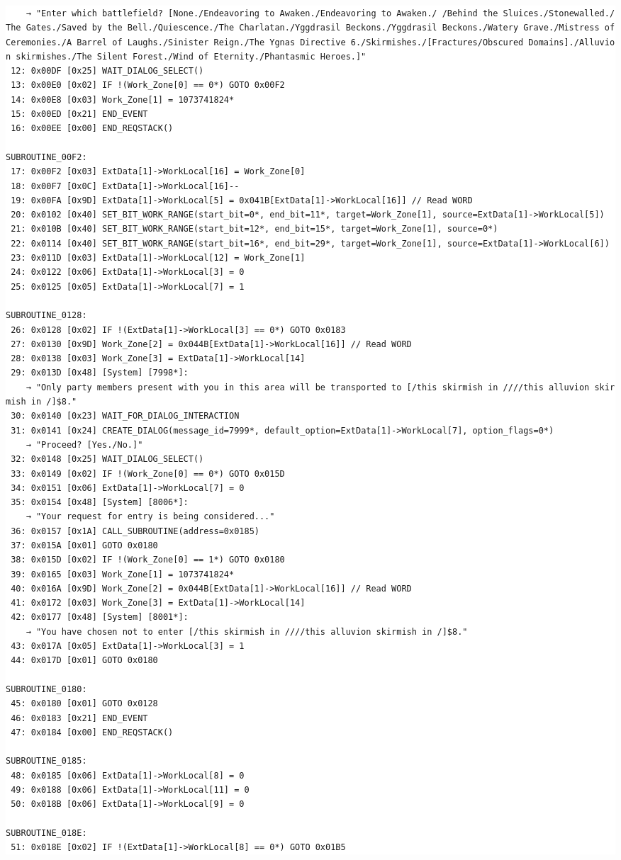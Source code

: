```
    → "Enter which battlefield? [None./Endeavoring to Awaken./Endeavoring to Awaken./ /Behind the Sluices./Stonewalled./The Gates./Saved by the Bell./Quiescence./The Charlatan./Yggdrasil Beckons./Yggdrasil Beckons./Watery Grave./Mistress of Ceremonies./A Barrel of Laughs./Sinister Reign./The Ygnas Directive 6./Skirmishes./[Fractures/Obscured Domains]./Alluvion skirmishes./The Silent Forest./Wind of Eternity./Phantasmic Heroes.]"
 12: 0x00DF [0x25] WAIT_DIALOG_SELECT()
 13: 0x00E0 [0x02] IF !(Work_Zone[0] == 0*) GOTO 0x00F2
 14: 0x00E8 [0x03] Work_Zone[1] = 1073741824*
 15: 0x00ED [0x21] END_EVENT
 16: 0x00EE [0x00] END_REQSTACK()

SUBROUTINE_00F2:
 17: 0x00F2 [0x03] ExtData[1]->WorkLocal[16] = Work_Zone[0]
 18: 0x00F7 [0x0C] ExtData[1]->WorkLocal[16]--
 19: 0x00FA [0x9D] ExtData[1]->WorkLocal[5] = 0x041B[ExtData[1]->WorkLocal[16]] // Read WORD
 20: 0x0102 [0x40] SET_BIT_WORK_RANGE(start_bit=0*, end_bit=11*, target=Work_Zone[1], source=ExtData[1]->WorkLocal[5])
 21: 0x010B [0x40] SET_BIT_WORK_RANGE(start_bit=12*, end_bit=15*, target=Work_Zone[1], source=0*)
 22: 0x0114 [0x40] SET_BIT_WORK_RANGE(start_bit=16*, end_bit=29*, target=Work_Zone[1], source=ExtData[1]->WorkLocal[6])
 23: 0x011D [0x03] ExtData[1]->WorkLocal[12] = Work_Zone[1]
 24: 0x0122 [0x06] ExtData[1]->WorkLocal[3] = 0
 25: 0x0125 [0x05] ExtData[1]->WorkLocal[7] = 1

SUBROUTINE_0128:
 26: 0x0128 [0x02] IF !(ExtData[1]->WorkLocal[3] == 0*) GOTO 0x0183
 27: 0x0130 [0x9D] Work_Zone[2] = 0x044B[ExtData[1]->WorkLocal[16]] // Read WORD
 28: 0x0138 [0x03] Work_Zone[3] = ExtData[1]->WorkLocal[14]
 29: 0x013D [0x48] [System] [7998*]:
    → "Only party members present with you in this area will be transported to [/this skirmish in ////this alluvion skirmish in /]$8."
 30: 0x0140 [0x23] WAIT_FOR_DIALOG_INTERACTION
 31: 0x0141 [0x24] CREATE_DIALOG(message_id=7999*, default_option=ExtData[1]->WorkLocal[7], option_flags=0*)
    → "Proceed? [Yes./No.]"
 32: 0x0148 [0x25] WAIT_DIALOG_SELECT()
 33: 0x0149 [0x02] IF !(Work_Zone[0] == 0*) GOTO 0x015D
 34: 0x0151 [0x06] ExtData[1]->WorkLocal[7] = 0
 35: 0x0154 [0x48] [System] [8006*]:
    → "Your request for entry is being considered..."
 36: 0x0157 [0x1A] CALL_SUBROUTINE(address=0x0185)
 37: 0x015A [0x01] GOTO 0x0180
 38: 0x015D [0x02] IF !(Work_Zone[0] == 1*) GOTO 0x0180
 39: 0x0165 [0x03] Work_Zone[1] = 1073741824*
 40: 0x016A [0x9D] Work_Zone[2] = 0x044B[ExtData[1]->WorkLocal[16]] // Read WORD
 41: 0x0172 [0x03] Work_Zone[3] = ExtData[1]->WorkLocal[14]
 42: 0x0177 [0x48] [System] [8001*]:
    → "You have chosen not to enter [/this skirmish in ////this alluvion skirmish in /]$8."
 43: 0x017A [0x05] ExtData[1]->WorkLocal[3] = 1
 44: 0x017D [0x01] GOTO 0x0180

SUBROUTINE_0180:
 45: 0x0180 [0x01] GOTO 0x0128
 46: 0x0183 [0x21] END_EVENT
 47: 0x0184 [0x00] END_REQSTACK()

SUBROUTINE_0185:
 48: 0x0185 [0x06] ExtData[1]->WorkLocal[8] = 0
 49: 0x0188 [0x06] ExtData[1]->WorkLocal[11] = 0
 50: 0x018B [0x06] ExtData[1]->WorkLocal[9] = 0

SUBROUTINE_018E:
 51: 0x018E [0x02] IF !(ExtData[1]->WorkLocal[8] == 0*) GOTO 0x01B5
```